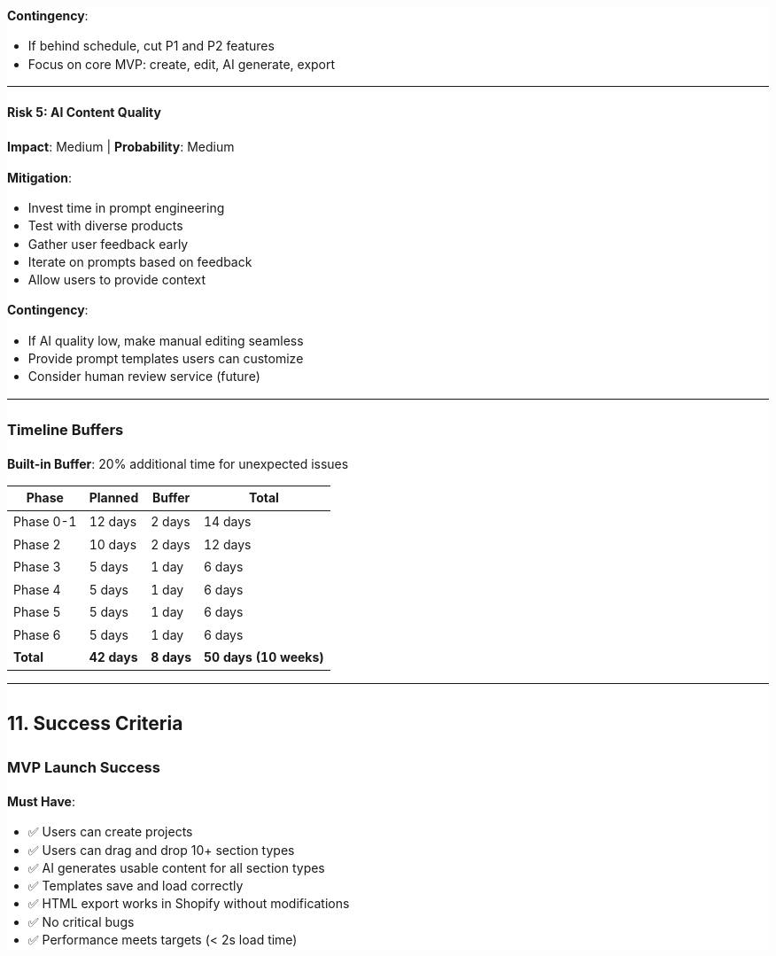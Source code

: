 **Contingency**:
- If behind schedule, cut P1 and P2 features
- Focus on core MVP: create, edit, AI generate, export

---

#### Risk 5: AI Content Quality
**Impact**: Medium | **Probability**: Medium

**Mitigation**:
- Invest time in prompt engineering
- Test with diverse products
- Gather user feedback early
- Iterate on prompts based on feedback
- Allow users to provide context

**Contingency**:
- If AI quality low, make manual editing seamless
- Provide prompt templates users can customize
- Consider human review service (future)

---

### Timeline Buffers

**Built-in Buffer**: 20% additional time for unexpected issues

| Phase | Planned | Buffer | Total |
|-------|---------|--------|-------|
| Phase 0-1 | 12 days | 2 days | 14 days |
| Phase 2 | 10 days | 2 days | 12 days |
| Phase 3 | 5 days | 1 day | 6 days |
| Phase 4 | 5 days | 1 day | 6 days |
| Phase 5 | 5 days | 1 day | 6 days |
| Phase 6 | 5 days | 1 day | 6 days |
| **Total** | **42 days** | **8 days** | **50 days (10 weeks)** |

---

## 11. Success Criteria

### MVP Launch Success

**Must Have**:
- ✅ Users can create projects
- ✅ Users can drag and drop 10+ section types
- ✅ AI generates usable content for all section types
- ✅ Templates save and load correctly
- ✅ HTML export works in Shopify without modifications
- ✅ No critical bugs
- ✅ Performance meets targets (< 2s load time)
